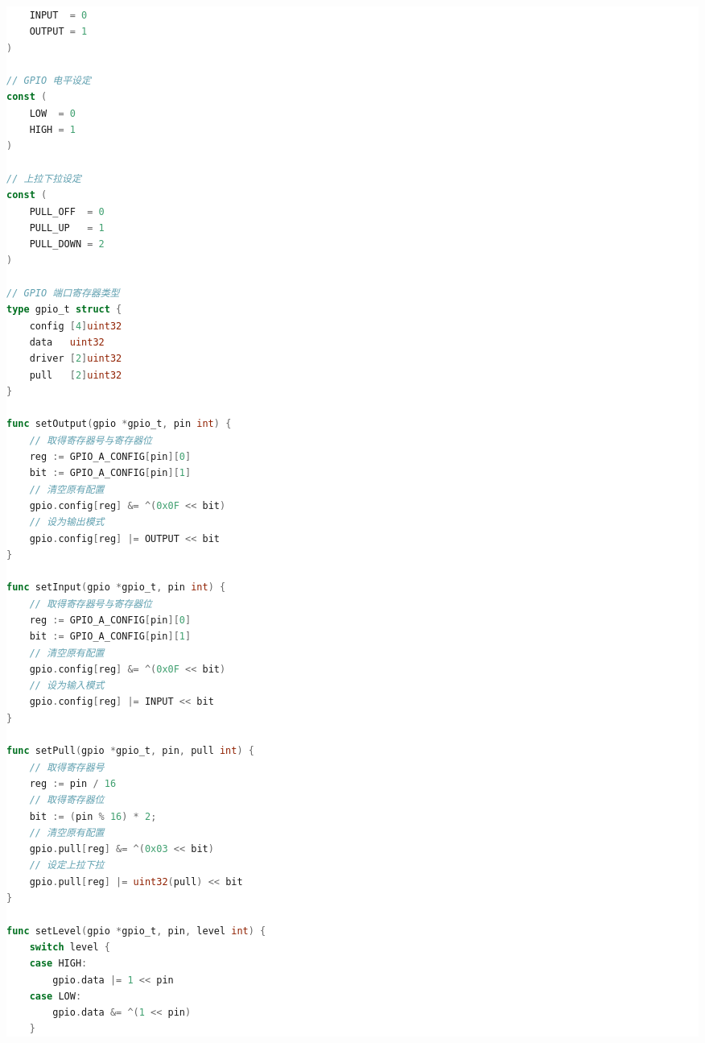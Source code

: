 ```go
	INPUT  = 0
	OUTPUT = 1
)

// GPIO 电平设定
const (
	LOW  = 0
	HIGH = 1
)

// 上拉下拉设定
const (
	PULL_OFF  = 0
	PULL_UP   = 1
	PULL_DOWN = 2
)

// GPIO 端口寄存器类型
type gpio_t struct {
	config [4]uint32
	data   uint32
	driver [2]uint32
	pull   [2]uint32
}

func setOutput(gpio *gpio_t, pin int) {
	// 取得寄存器号与寄存器位
	reg := GPIO_A_CONFIG[pin][0]
	bit := GPIO_A_CONFIG[pin][1]
	// 清空原有配置
	gpio.config[reg] &= ^(0x0F << bit)
	// 设为输出模式
	gpio.config[reg] |= OUTPUT << bit
}

func setInput(gpio *gpio_t, pin int) {
	// 取得寄存器号与寄存器位
	reg := GPIO_A_CONFIG[pin][0]
	bit := GPIO_A_CONFIG[pin][1]
	// 清空原有配置
	gpio.config[reg] &= ^(0x0F << bit)
	// 设为输入模式
	gpio.config[reg] |= INPUT << bit
}

func setPull(gpio *gpio_t, pin, pull int) {
	// 取得寄存器号
	reg := pin / 16
    // 取得寄存器位
    bit := (pin % 16) * 2;
	// 清空原有配置
	gpio.pull[reg] &= ^(0x03 << bit)
	// 设定上拉下拉
	gpio.pull[reg] |= uint32(pull) << bit
}

func setLevel(gpio *gpio_t, pin, level int) {
	switch level {
	case HIGH:
		gpio.data |= 1 << pin
	case LOW:
		gpio.data &= ^(1 << pin)
	}
```